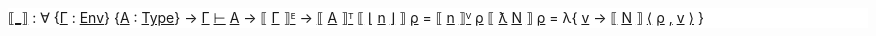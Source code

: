 <a id="⟦_⟧"></a><a id="2158" href="{% endraw %}{{ site.baseurl }}{% link out/Untyped.md %}{% raw %}#2158" class="Function Operator">⟦_⟧</a> <a id="2162" class="Symbol">:</a> <a id="2164" class="Symbol">∀</a> <a id="2166" class="Symbol">{</a><a id="2167" href="{% endraw %}{{ site.baseurl }}{% link out/Untyped.md %}{% raw %}#2167" class="Bound">Γ</a> <a id="2169" class="Symbol">:</a> <a id="2171" href="{% endraw %}{{ site.baseurl }}{% link out/Untyped.md %}{% raw %}#1052" class="Datatype">Env</a><a id="2174" class="Symbol">}</a> <a id="2176" class="Symbol">{</a><a id="2177" href="{% endraw %}{{ site.baseurl }}{% link out/Untyped.md %}{% raw %}#2177" class="Bound">A</a> <a id="2179" class="Symbol">:</a> <a id="2181" href="{% endraw %}{{ site.baseurl }}{% link out/Untyped.md %}{% raw %}#989" class="Datatype">Type</a><a id="2185" class="Symbol">}</a> <a id="2187" class="Symbol">→</a> <a id="2189" href="{% endraw %}{{ site.baseurl }}{% link out/Untyped.md %}{% raw %}#2167" class="Bound">Γ</a> <a id="2191" href="{% endraw %}{{ site.baseurl }}{% link out/Untyped.md %}{% raw %}#1260" class="Datatype Operator">⊢</a> <a id="2193" href="{% endraw %}{{ site.baseurl }}{% link out/Untyped.md %}{% raw %}#2177" class="Bound">A</a> <a id="2195" class="Symbol">→</a> <a id="2197" href="{% endraw %}{{ site.baseurl }}{% link out/Untyped.md %}{% raw %}#1982" class="Function Operator">⟦</a> <a id="2199" href="{% endraw %}{{ site.baseurl }}{% link out/Untyped.md %}{% raw %}#2167" class="Bound">Γ</a> <a id="2201" href="{% endraw %}{{ site.baseurl }}{% link out/Untyped.md %}{% raw %}#1982" class="Function Operator">⟧ᴱ</a> <a id="2204" class="Symbol">→</a> <a id="2206" href="{% endraw %}{{ site.baseurl }}{% link out/Untyped.md %}{% raw %}#1915" class="Function Operator">⟦</a> <a id="2208" href="{% endraw %}{{ site.baseurl }}{% link out/Untyped.md %}{% raw %}#2177" class="Bound">A</a> <a id="2210" href="{% endraw %}{{ site.baseurl }}{% link out/Untyped.md %}{% raw %}#1915" class="Function Operator">⟧ᵀ</a>
<a id="2213" href="{% endraw %}{{ site.baseurl }}{% link out/Untyped.md %}{% raw %}#2158" class="Function Operator">⟦</a> <a id="2215" href="{% endraw %}{{ site.baseurl }}{% link out/Untyped.md %}{% raw %}#1292" class="InductiveConstructor Operator">⌊</a> <a id="2217" href="{% endraw %}{{ site.baseurl }}{% link out/Untyped.md %}{% raw %}#2217" class="Bound">n</a> <a id="2219" href="{% endraw %}{{ site.baseurl }}{% link out/Untyped.md %}{% raw %}#1292" class="InductiveConstructor Operator">⌋</a> <a id="2221" href="{% endraw %}{{ site.baseurl }}{% link out/Untyped.md %}{% raw %}#2158" class="Function Operator">⟧</a> <a id="2223" href="{% endraw %}{{ site.baseurl }}{% link out/Untyped.md %}{% raw %}#2223" class="Bound">ρ</a>  <a id="2226" class="Symbol">=</a>  <a id="2229" href="{% endraw %}{{ site.baseurl }}{% link out/Untyped.md %}{% raw %}#2048" class="Function Operator">⟦</a> <a id="2231" href="{% endraw %}{{ site.baseurl }}{% link out/Untyped.md %}{% raw %}#2217" class="Bound">n</a> <a id="2233" href="{% endraw %}{{ site.baseurl }}{% link out/Untyped.md %}{% raw %}#2048" class="Function Operator">⟧ⱽ</a> <a id="2236" href="{% endraw %}{{ site.baseurl }}{% link out/Untyped.md %}{% raw %}#2223" class="Bound">ρ</a>
<a id="2238" href="{% endraw %}{{ site.baseurl }}{% link out/Untyped.md %}{% raw %}#2158" class="Function Operator">⟦</a> <a id="2240" href="{% endraw %}{{ site.baseurl }}{% link out/Untyped.md %}{% raw %}#1347" class="InductiveConstructor Operator">ƛ</a> <a id="2242" href="{% endraw %}{{ site.baseurl }}{% link out/Untyped.md %}{% raw %}#2242" class="Bound">N</a>   <a id="2246" href="{% endraw %}{{ site.baseurl }}{% link out/Untyped.md %}{% raw %}#2158" class="Function Operator">⟧</a> <a id="2248" href="{% endraw %}{{ site.baseurl }}{% link out/Untyped.md %}{% raw %}#2248" class="Bound">ρ</a>  <a id="2251" class="Symbol">=</a>  <a id="2254" class="Symbol">λ{</a> <a id="2257" href="{% endraw %}{{ site.baseurl }}{% link out/Untyped.md %}{% raw %}#2257" class="Bound">v</a> <a id="2259" class="Symbol">→</a> <a id="2261" href="{% endraw %}{{ site.baseurl }}{% link out/Untyped.md %}{% raw %}#2158" class="Function Operator">⟦</a> <a id="2263" href="{% endraw %}{{ site.baseurl }}{% link out/Untyped.md %}{% raw %}#2242" class="Bound">N</a> <a id="2265" href="{% endraw %}{{ site.baseurl }}{% link out/Untyped.md %}{% raw %}#2158" class="Function Operator">⟧</a> <a id="2267" href="https://agda.github.io/agda-stdlib/Data.Product.html#543" class="InductiveConstructor Operator">⟨</a> <a id="2269" href="{% endraw %}{{ site.baseurl }}{% link out/Untyped.md %}{% raw %}#2248" class="Bound">ρ</a> <a id="2271" href="https://agda.github.io/agda-stdlib/Data.Product.html#543" class="InductiveConstructor Operator">,</a> <a id="2273" href="{% endraw %}{{ site.baseurl }}{% link out/Untyped.md %}{% raw %}#2257" class="Bound">v</a> <a id="2275" href="https://agda.github.io/agda-stdlib/Data.Product.html#543" class="InductiveConstructor Operator">⟩</a> <a id="2277" class="Symbol">}</a>